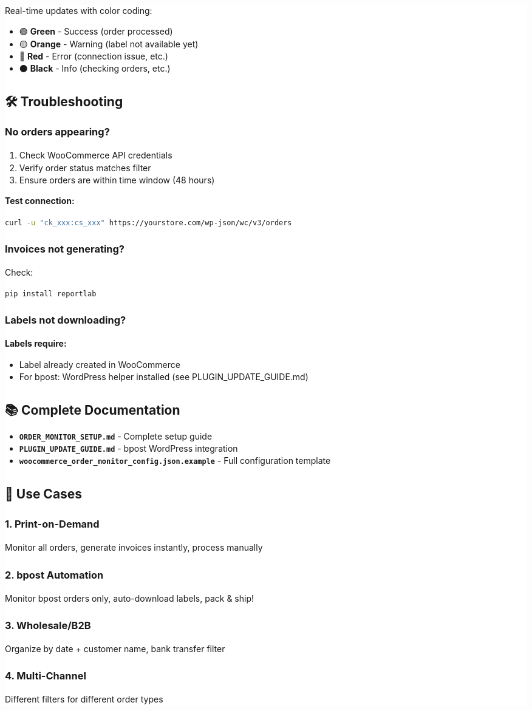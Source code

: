 Real-time updates with color coding:
- 🟢 **Green** - Success (order processed)
- 🟡 **Orange** - Warning (label not available yet)
- 🔴 **Red** - Error (connection issue, etc.)
- ⚫ **Black** - Info (checking orders, etc.)

## 🛠️ Troubleshooting

### No orders appearing?

1. Check WooCommerce API credentials
2. Verify order status matches filter
3. Ensure orders are within time window (48 hours)

**Test connection:**
```bash
curl -u "ck_xxx:cs_xxx" https://yourstore.com/wp-json/wc/v3/orders
```

### Invoices not generating?

Check:
```bash
pip install reportlab
```

### Labels not downloading?

**Labels require:**
- Label already created in WooCommerce
- For bpost: WordPress helper installed (see PLUGIN_UPDATE_GUIDE.md)

## 📚 Complete Documentation

- **`ORDER_MONITOR_SETUP.md`** - Complete setup guide
- **`PLUGIN_UPDATE_GUIDE.md`** - bpost WordPress integration
- **`woocommerce_order_monitor_config.json.example`** - Full configuration template

## 🎯 Use Cases

### 1. Print-on-Demand
Monitor all orders, generate invoices instantly, process manually

### 2. bpost Automation
Monitor bpost orders only, auto-download labels, pack & ship!

### 3. Wholesale/B2B
Organize by date + customer name, bank transfer filter

### 4. Multi-Channel
Different filters for different order types
